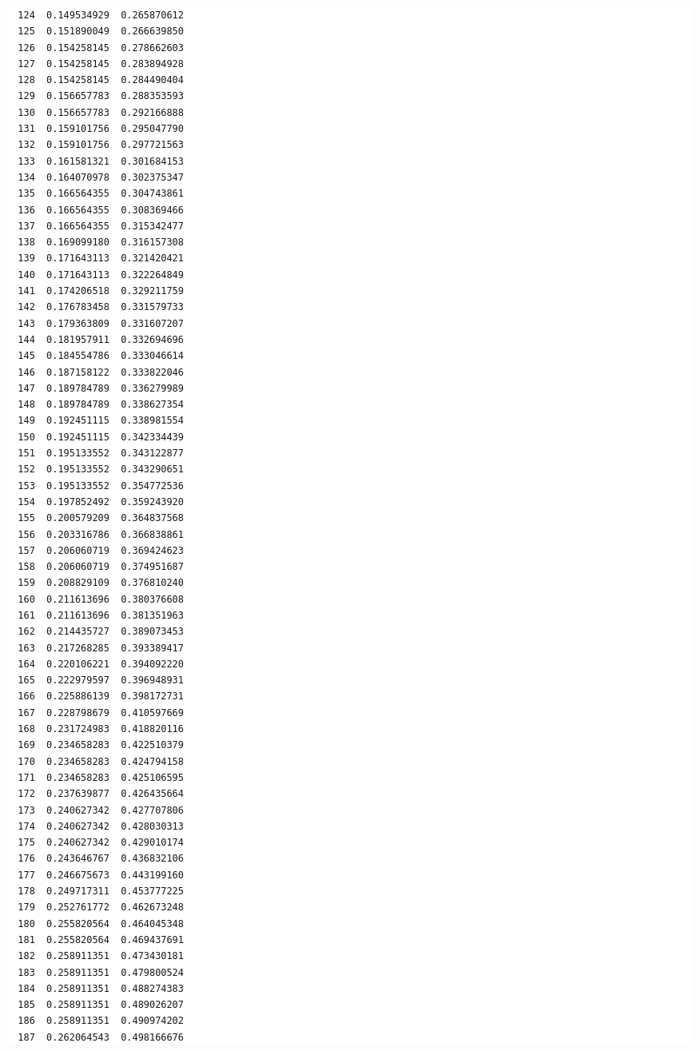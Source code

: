       124  0.149534929  0.265870612
      125  0.151890049  0.266639850
      126  0.154258145  0.278662603
      127  0.154258145  0.283894928
      128  0.154258145  0.284490404
      129  0.156657783  0.288353593
      130  0.156657783  0.292166888
      131  0.159101756  0.295047790
      132  0.159101756  0.297721563
      133  0.161581321  0.301684153
      134  0.164070978  0.302375347
      135  0.166564355  0.304743861
      136  0.166564355  0.308369466
      137  0.166564355  0.315342477
      138  0.169099180  0.316157308
      139  0.171643113  0.321420421
      140  0.171643113  0.322264849
      141  0.174206518  0.329211759
      142  0.176783458  0.331579733
      143  0.179363809  0.331607207
      144  0.181957911  0.332694696
      145  0.184554786  0.333046614
      146  0.187158122  0.333822046
      147  0.189784789  0.336279989
      148  0.189784789  0.338627354
      149  0.192451115  0.338981554
      150  0.192451115  0.342334439
      151  0.195133552  0.343122877
      152  0.195133552  0.343290651
      153  0.195133552  0.354772536
      154  0.197852492  0.359243920
      155  0.200579209  0.364837568
      156  0.203316786  0.366838861
      157  0.206060719  0.369424623
      158  0.206060719  0.374951687
      159  0.208829109  0.376810240
      160  0.211613696  0.380376608
      161  0.211613696  0.381351963
      162  0.214435727  0.389073453
      163  0.217268285  0.393389417
      164  0.220106221  0.394092220
      165  0.222979597  0.396948931
      166  0.225886139  0.398172731
      167  0.228798679  0.410597669
      168  0.231724983  0.418820116
      169  0.234658283  0.422510379
      170  0.234658283  0.424794158
      171  0.234658283  0.425106595
      172  0.237639877  0.426435664
      173  0.240627342  0.427707806
      174  0.240627342  0.428030313
      175  0.240627342  0.429010174
      176  0.243646767  0.436832106
      177  0.246675673  0.443199160
      178  0.249717311  0.453777225
      179  0.252761772  0.462673248
      180  0.255820564  0.464045348
      181  0.255820564  0.469437691
      182  0.258911351  0.473430181
      183  0.258911351  0.479800524
      184  0.258911351  0.488274383
      185  0.258911351  0.489026207
      186  0.258911351  0.490974202
      187  0.262064543  0.498166676